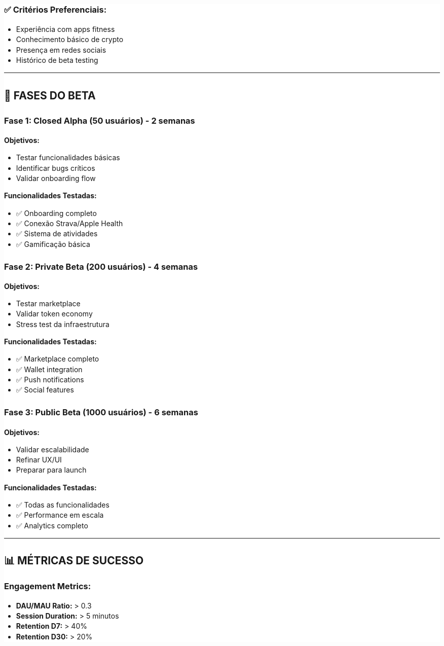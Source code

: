 ### **✅ Critérios Preferenciais:**
- Experiência com apps fitness
- Conhecimento básico de crypto
- Presença em redes sociais
- Histórico de beta testing

---

## **🚀 FASES DO BETA**

### **Fase 1: Closed Alpha (50 usuários) - 2 semanas**
**Objetivos:**
- Testar funcionalidades básicas
- Identificar bugs críticos
- Validar onboarding flow

**Funcionalidades Testadas:**
- ✅ Onboarding completo
- ✅ Conexão Strava/Apple Health
- ✅ Sistema de atividades
- ✅ Gamificação básica

### **Fase 2: Private Beta (200 usuários) - 4 semanas**
**Objetivos:**
- Testar marketplace
- Validar token economy
- Stress test da infraestrutura

**Funcionalidades Testadas:**
- ✅ Marketplace completo
- ✅ Wallet integration
- ✅ Push notifications
- ✅ Social features

### **Fase 3: Public Beta (1000 usuários) - 6 semanas**
**Objetivos:**
- Validar escalabilidade
- Refinar UX/UI
- Preparar para launch

**Funcionalidades Testadas:**
- ✅ Todas as funcionalidades
- ✅ Performance em escala
- ✅ Analytics completo

---

## **📊 MÉTRICAS DE SUCESSO**

### **Engagement Metrics:**
- **DAU/MAU Ratio:** > 0.3
- **Session Duration:** > 5 minutos
- **Retention D7:** > 40%
- **Retention D30:** > 20%
